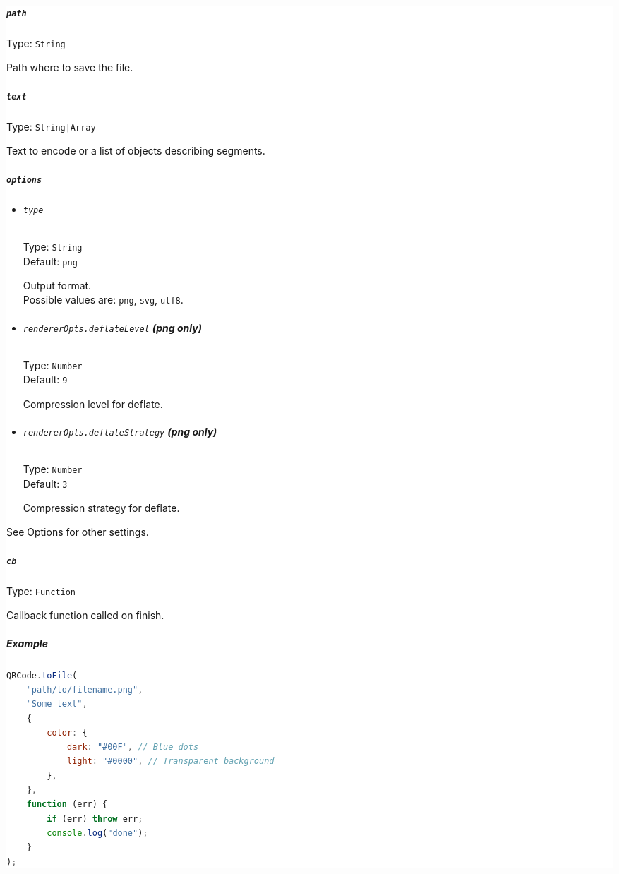 ##### `path`

Type: `String`

Path where to save the file.

##### `text`

Type: `String|Array`

Text to encode or a list of objects describing segments.

##### `options`

- ###### `type`

  Type: `String`<br>
  Default: `png`

  Output format.<br>
  Possible values are: `png`, `svg`, `utf8`.

- ###### `rendererOpts.deflateLevel` **(png only)**

  Type: `Number`<br>
  Default: `9`

  Compression level for deflate.

- ###### `rendererOpts.deflateStrategy` **(png only)**

  Type: `Number`<br>
  Default: `3`

  Compression strategy for deflate.

See [Options](#options) for other settings.

##### `cb`

Type: `Function`

Callback function called on finish.

##### Example

```javascript
QRCode.toFile(
	"path/to/filename.png",
	"Some text",
	{
		color: {
			dark: "#00F", // Blue dots
			light: "#0000", // Transparent background
		},
	},
	function (err) {
		if (err) throw err;
		console.log("done");
	}
);
```
